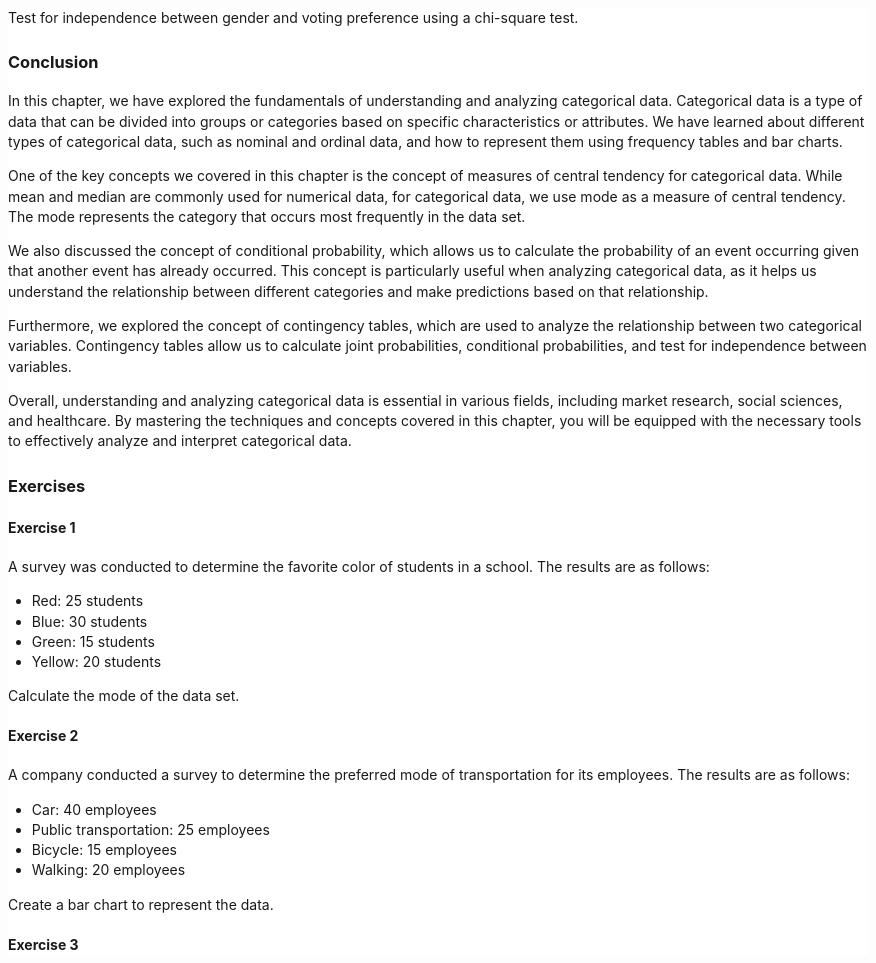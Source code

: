 Test for independence between gender and voting preference using a chi-square test.

### Conclusion

In this chapter, we have explored the fundamentals of understanding and analyzing categorical data. Categorical data is a type of data that can be divided into groups or categories based on specific characteristics or attributes. We have learned about different types of categorical data, such as nominal and ordinal data, and how to represent them using frequency tables and bar charts.

One of the key concepts we covered in this chapter is the concept of measures of central tendency for categorical data. While mean and median are commonly used for numerical data, for categorical data, we use mode as a measure of central tendency. The mode represents the category that occurs most frequently in the data set.

We also discussed the concept of conditional probability, which allows us to calculate the probability of an event occurring given that another event has already occurred. This concept is particularly useful when analyzing categorical data, as it helps us understand the relationship between different categories and make predictions based on that relationship.

Furthermore, we explored the concept of contingency tables, which are used to analyze the relationship between two categorical variables. Contingency tables allow us to calculate joint probabilities, conditional probabilities, and test for independence between variables.

Overall, understanding and analyzing categorical data is essential in various fields, including market research, social sciences, and healthcare. By mastering the techniques and concepts covered in this chapter, you will be equipped with the necessary tools to effectively analyze and interpret categorical data.

### Exercises

#### Exercise 1

A survey was conducted to determine the favorite color of students in a school. The results are as follows:

- Red: 25 students
- Blue: 30 students
- Green: 15 students
- Yellow: 20 students

Calculate the mode of the data set.

#### Exercise 2

A company conducted a survey to determine the preferred mode of transportation for its employees. The results are as follows:

- Car: 40 employees
- Public transportation: 25 employees
- Bicycle: 15 employees
- Walking: 20 employees

Create a bar chart to represent the data.

#### Exercise 3
